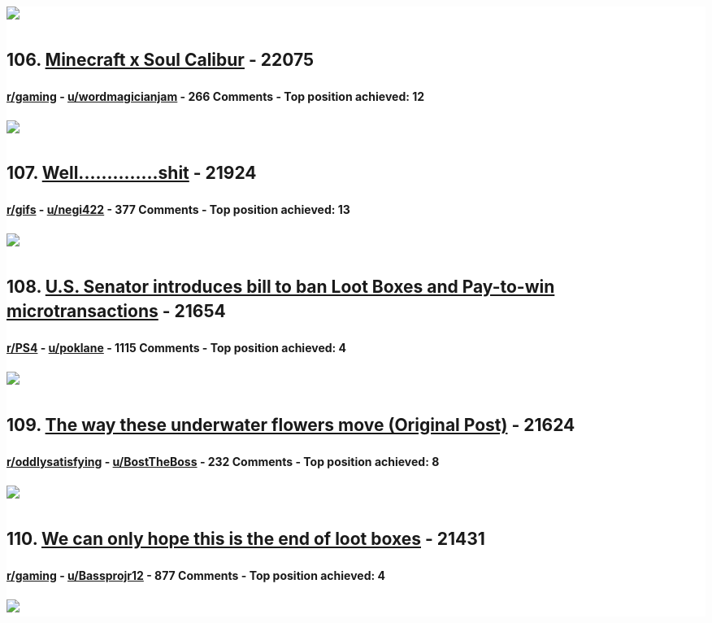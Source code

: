 <a href="https://v.redd.it/ozpo1ktq3yw21"><img src="https://b.thumbs.redditmedia.com/OvLziEc2U_KFU3dwkrgCmkDkwykXbmWOLDBAZTlLw6w.jpg"></img></a>

## 106. [Minecraft x Soul Calibur](http://reddit.com/r/gaming/comments/bmb1ej/minecraft_x_soul_calibur/) - 22075
#### [r/gaming](http://reddit.com/r/gaming) - [u/wordmagicianjam](http://reddit.com/u/wordmagicianjam) - 266 Comments - Top position achieved: 12

<a href="https://i.redd.it/s6lgs05k12x21.jpg"><img src="https://b.thumbs.redditmedia.com/Q-dlOUZHCjwO4HyH-85BbICEN8oHD0KW-rfGNxuZB7c.jpg"></img></a>

## 107. [Well..............shit](http://reddit.com/r/gifs/comments/bm9zh5/wellshit/) - 21924
#### [r/gifs](http://reddit.com/r/gifs) - [u/negi422](http://reddit.com/u/negi422) - 377 Comments - Top position achieved: 13

<a href="https://v.redd.it/tg4ejy6em1x21"><img src="https://b.thumbs.redditmedia.com/kPj8RFUqUAYL3QnCS7nuu8Nfx6VbM2eXIyvj-dLTwzg.jpg"></img></a>

## 108. [U.S. Senator introduces bill to ban Loot Boxes and Pay-to-win microtransactions](http://reddit.com/r/PS4/comments/bm724z/us_senator_introduces_bill_to_ban_loot_boxes_and/) - 21654
#### [r/PS4](http://reddit.com/r/PS4) - [u/poklane](http://reddit.com/u/poklane) - 1115 Comments - Top position achieved: 4

<a href="https://kotaku.com/u-s-senator-introduces-bill-to-ban-loot-boxes-and-pay-1834612226/"><img src="https://b.thumbs.redditmedia.com/tMSVdEl8THgHqChD5M7fR-i5GXF5oXIm4yf4ywKRWVU.jpg"></img></a>

## 109. [The way these underwater flowers move (Original Post)](http://reddit.com/r/oddlysatisfying/comments/blzlri/the_way_these_underwater_flowers_move_original/) - 21624
#### [r/oddlysatisfying](http://reddit.com/r/oddlysatisfying) - [u/BostTheBoss](http://reddit.com/u/BostTheBoss) - 232 Comments - Top position achieved: 8

<a href="https://v.redd.it/xjvs0aipbww21"><img src="https://b.thumbs.redditmedia.com/voeU6ClnOVdd4NI18hplV85U7svvHMpNRWoAjiHr4Ao.jpg"></img></a>

## 110. [We can only hope this is the end of loot boxes](http://reddit.com/r/gaming/comments/bmd19b/we_can_only_hope_this_is_the_end_of_loot_boxes/) - 21431
#### [r/gaming](http://reddit.com/r/gaming) - [u/Bassprojr12](http://reddit.com/u/Bassprojr12) - 877 Comments - Top position achieved: 4

<a href="https://i.redd.it/2zen2m11x2x21.jpg"><img src="https://b.thumbs.redditmedia.com/HHkiEH1ze62MGE9PeL6rjQln0xZ9axm8mYEXv6V5vvA.jpg"></img></a>
